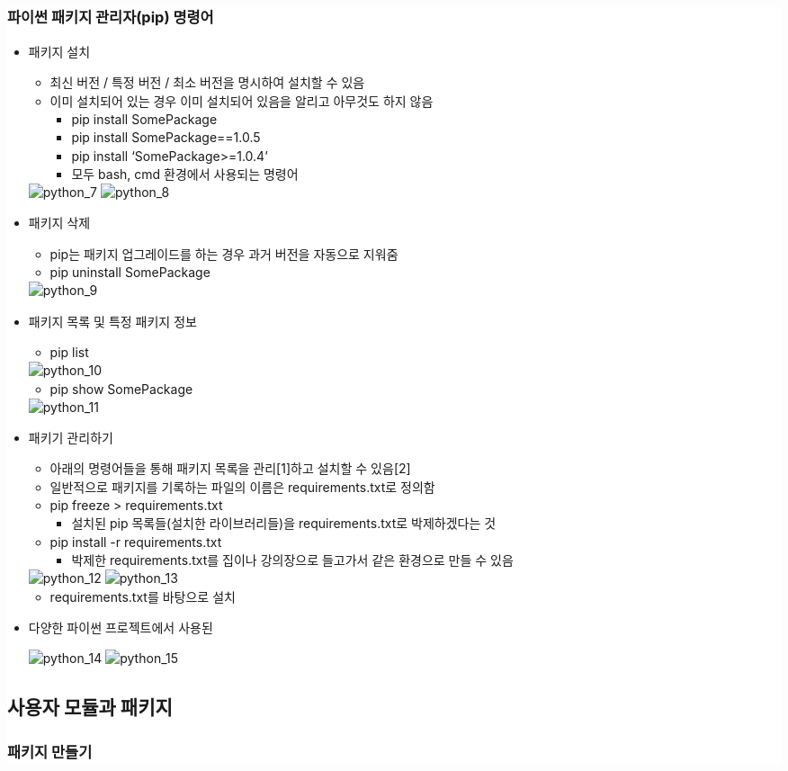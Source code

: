 ### 파이썬 패키지 관리자(pip) 명령어

- 패키지 설치
    - 최신 버전 / 특정 버전 / 최소 버전을 명시하여 설치할 수 있음
    - 이미 설치되어 있는 경우 이미 설치되어 있음을 알리고 아무것도 하지 않음
        - pip install SomePackage
        - pip install SomePackage==1.0.5
        - pip install ‘SomePackage>=1.0.4’
        - 모두 bash, cmd 환경에서 사용되는 명령어
    
    <img width="449" alt="python_7" src="https://user-images.githubusercontent.com/86648892/181936740-396aec59-466f-4c0f-9065-84f76ba9a308.png">
    
    <img width="454" alt="python_8" src="https://user-images.githubusercontent.com/86648892/181936738-ec161226-d9c3-4f29-9b53-ed4deb8520a2.png">
    
- 패키지 삭제
    - pip는 패키지 업그레이드를 하는 경우 과거 버전을 자동으로 지워줌
    - pip uninstall SomePackage
    
    <img width="499" alt="python_9" src="https://user-images.githubusercontent.com/86648892/181936871-8f96547c-39a3-4020-9647-73f1132ee85a.png">
    
- 패키지 목록 및 특정 패키지 정보
    - pip list
    
    <img width="440" alt="python_10" src="https://user-images.githubusercontent.com/86648892/181936872-b02f5702-0d25-4d09-98e0-f7d8153fedb8.png">
    
    - pip show SomePackage
    
    <img width="446" alt="python_11" src="https://user-images.githubusercontent.com/86648892/181936873-9340abb0-eac7-4858-b6bb-d04fc38cf73b.png">
    
- 패키기 관리하기
    - 아래의 명령어들을 통해 패키지 목록을 관리[1]하고 설치할 수 있음[2]
    - 일반적으로 패키지를 기록하는 파일의 이름은 requirements.txt로 정의함
    - pip freeze > requirements.txt
        - 설치된 pip 목록들(설치한 라이브러리들)을 requirements.txt로 박제하겠다는 것
    - pip install -r requirements.txt
        - 박제한 requirements.txt를 집이나 강의장으로 들고가서 같은 환경으로 만들 수 있음
    
    <img width="453" alt="python_12" src="https://user-images.githubusercontent.com/86648892/181936876-b118e3eb-0162-4abd-b8ee-186dd1f60924.png">
    
    <img width="467" alt="python_13" src="https://user-images.githubusercontent.com/86648892/181936877-a67c3bd7-adcd-4319-be38-ed0a534b8e35.png">
    
    - requirements.txt를 바탕으로 설치
- 다양한 파이썬 프로젝트에서 사용된
    
    <img width="561" alt="python_14" src="https://user-images.githubusercontent.com/86648892/181936878-aaee3ba2-8d84-457c-b8e9-7df346f8c088.png">
    
    <img width="605" alt="python_15" src="https://user-images.githubusercontent.com/86648892/181936880-aecbdd1b-1d1c-4e96-925f-e101d6462e2b.png">
    

## 사용자 모듈과 패키지

### 패키지 만들기
